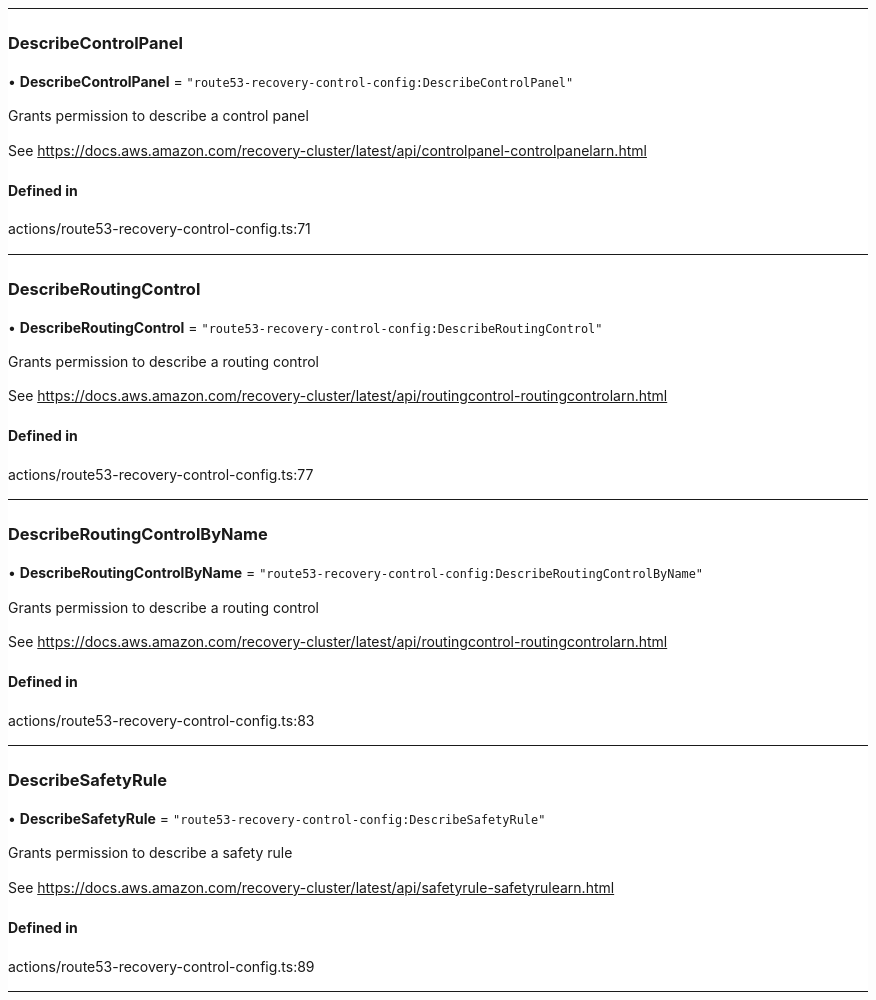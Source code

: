 ___

### DescribeControlPanel

• **DescribeControlPanel** = ``"route53-recovery-control-config:DescribeControlPanel"``

Grants permission to describe a control panel

See https://docs.aws.amazon.com/recovery-cluster/latest/api/controlpanel-controlpanelarn.html

#### Defined in

actions/route53-recovery-control-config.ts:71

___

### DescribeRoutingControl

• **DescribeRoutingControl** = ``"route53-recovery-control-config:DescribeRoutingControl"``

Grants permission to describe a routing control

See https://docs.aws.amazon.com/recovery-cluster/latest/api/routingcontrol-routingcontrolarn.html

#### Defined in

actions/route53-recovery-control-config.ts:77

___

### DescribeRoutingControlByName

• **DescribeRoutingControlByName** = ``"route53-recovery-control-config:DescribeRoutingControlByName"``

Grants permission to describe a routing control

See https://docs.aws.amazon.com/recovery-cluster/latest/api/routingcontrol-routingcontrolarn.html

#### Defined in

actions/route53-recovery-control-config.ts:83

___

### DescribeSafetyRule

• **DescribeSafetyRule** = ``"route53-recovery-control-config:DescribeSafetyRule"``

Grants permission to describe a safety rule

See https://docs.aws.amazon.com/recovery-cluster/latest/api/safetyrule-safetyrulearn.html

#### Defined in

actions/route53-recovery-control-config.ts:89

___
